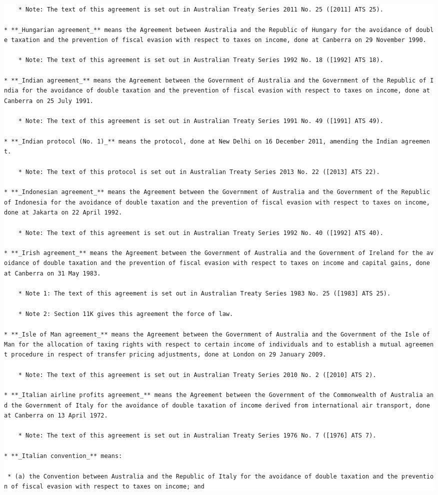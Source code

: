         * Note: The text of this agreement is set out in Australian Treaty Series 2011 No. 25 ([2011] ATS 25).

    * **_Hungarian agreement_** means the Agreement between Australia and the Republic of Hungary for the avoidance of double taxation and the prevention of fiscal evasion with respect to taxes on income, done at Canberra on 29 November 1990.

        * Note: The text of this agreement is set out in Australian Treaty Series 1992 No. 18 ([1992] ATS 18).

    * **_Indian agreement_** means the Agreement between the Government of Australia and the Government of the Republic of India for the avoidance of double taxation and the prevention of fiscal evasion with respect to taxes on income, done at Canberra on 25 July 1991.

        * Note: The text of this agreement is set out in Australian Treaty Series 1991 No. 49 ([1991] ATS 49).

    * **_Indian protocol (No. 1)_** means the protocol, done at New Delhi on 16 December 2011, amending the Indian agreement.

        * Note: The text of this protocol is set out in Australian Treaty Series 2013 No. 22 ([2013] ATS 22).

    * **_Indonesian agreement_** means the Agreement between the Government of Australia and the Government of the Republic of Indonesia for the avoidance of double taxation and the prevention of fiscal evasion with respect to taxes on income, done at Jakarta on 22 April 1992.

        * Note: The text of this agreement is set out in Australian Treaty Series 1992 No. 40 ([1992] ATS 40).

    * **_Irish agreement_** means the Agreement between the Government of Australia and the Government of Ireland for the avoidance of double taxation and the prevention of fiscal evasion with respect to taxes on income and capital gains, done at Canberra on 31 May 1983.

        * Note 1: The text of this agreement is set out in Australian Treaty Series 1983 No. 25 ([1983] ATS 25).

        * Note 2: Section 11K gives this agreement the force of law.

    * **_Isle of Man agreement_** means the Agreement between the Government of Australia and the Government of the Isle of Man for the allocation of taxing rights with respect to certain income of individuals and to establish a mutual agreement procedure in respect of transfer pricing adjustments, done at London on 29 January 2009.

        * Note: The text of this agreement is set out in Australian Treaty Series 2010 No. 2 ([2010] ATS 2).

    * **_Italian airline profits agreement_** means the Agreement between the Government of the Commonwealth of Australia and the Government of Italy for the avoidance of double taxation of income derived from international air transport, done at Canberra on 13 April 1972.

        * Note: The text of this agreement is set out in Australian Treaty Series 1976 No. 7 ([1976] ATS 7).

    * **_Italian convention_** means:

     * (a) the Convention between Australia and the Republic of Italy for the avoidance of double taxation and the prevention of fiscal evasion with respect to taxes on income; and
